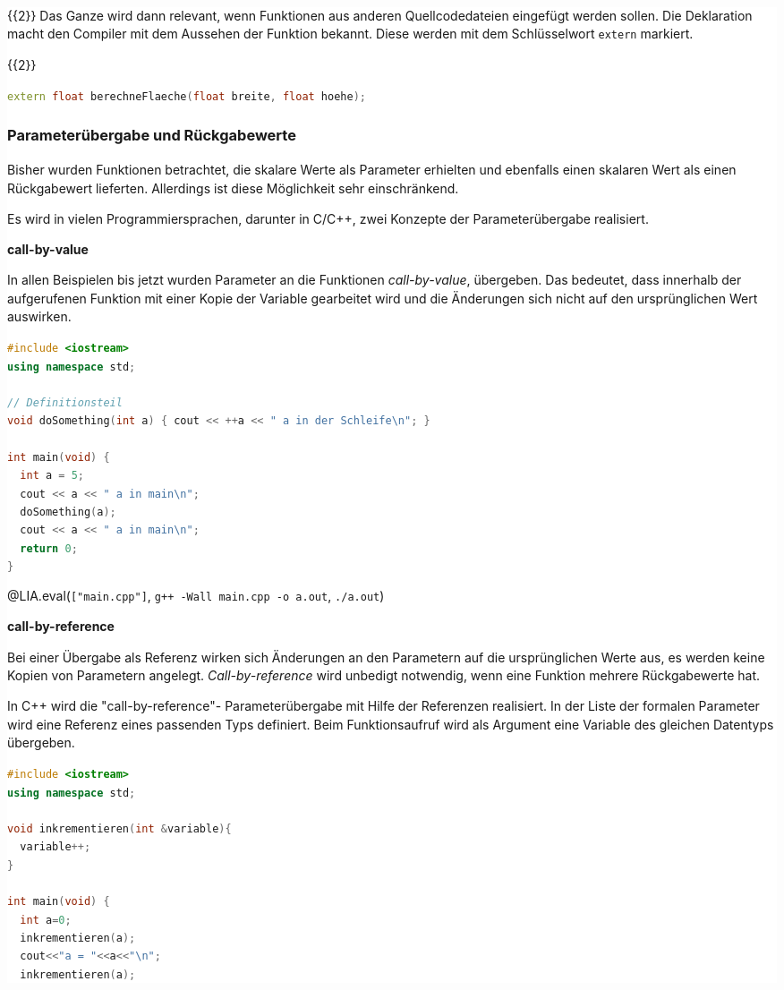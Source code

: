 {{2}}
Das Ganze wird dann relevant, wenn Funktionen aus anderen Quellcodedateien
eingefügt werden sollen. Die Deklaration macht den Compiler mit dem Aussehen der
Funktion bekannt. Diese werden mit dem Schlüsselwort `extern`  markiert.

{{2}}
```cpp
extern float berechneFlaeche(float breite, float hoehe);
```

### Parameterübergabe und Rückgabewerte

Bisher wurden Funktionen betrachtet, die skalare Werte als Parameter erhielten
und ebenfalls einen skalaren Wert als einen Rückgabewert lieferten. Allerdings
ist diese Möglichkeit sehr einschränkend.

Es wird in vielen Programmiersprachen, darunter in C/C++, zwei Konzepte der
Parameterübergabe realisiert.

**call-by-value**

In allen Beispielen bis jetzt wurden Parameter an die Funktionen *call-by-value*,
übergeben. Das bedeutet, dass innerhalb der aufgerufenen Funktion mit einer
Kopie der Variable gearbeitet wird und die Änderungen sich nicht auf den
ursprünglichen Wert auswirken.

```cpp          Student.cpp
#include <iostream>
using namespace std;

// Definitionsteil
void doSomething(int a) { cout << ++a << " a in der Schleife\n"; }

int main(void) {
  int a = 5;
  cout << a << " a in main\n";
  doSomething(a);
  cout << a << " a in main\n";
  return 0;
}
```
@LIA.eval(`["main.cpp"]`, `g++ -Wall main.cpp -o a.out`, `./a.out`)


**call-by-reference**

Bei einer Übergabe als Referenz wirken sich Änderungen an den Parametern auf die
ursprünglichen Werte aus, es werden keine Kopien von Parametern angelegt.
*Call-by-reference* wird unbedigt notwendig, wenn eine
Funktion mehrere Rückgabewerte hat.

In C++ wird die "call-by-reference"- Parameterübergabe mit Hilfe der Referenzen
realisiert. In der Liste der formalen Parameter wird eine Referenz eines
passenden Typs definiert. Beim Funktionsaufruf wird als Argument eine
Variable des gleichen Datentyps übergeben.

```cpp                    ParameterI.cpp
#include <iostream>
using namespace std;

void inkrementieren(int &variable){
  variable++;
}

int main(void) {
  int a=0;
  inkrementieren(a);
  cout<<"a = "<<a<<"\n";
  inkrementieren(a);
```